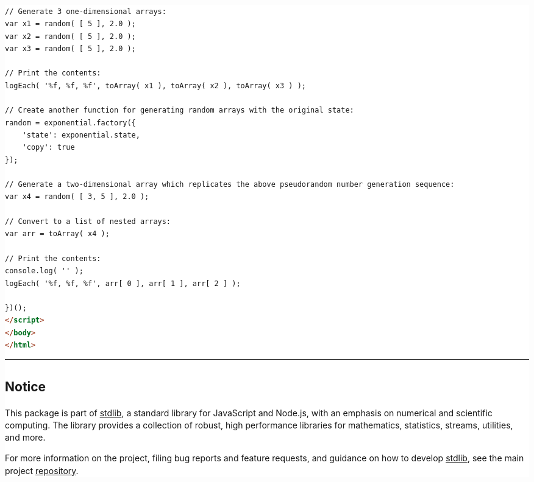 ```html
// Generate 3 one-dimensional arrays:
var x1 = random( [ 5 ], 2.0 );
var x2 = random( [ 5 ], 2.0 );
var x3 = random( [ 5 ], 2.0 );

// Print the contents:
logEach( '%f, %f, %f', toArray( x1 ), toArray( x2 ), toArray( x3 ) );

// Create another function for generating random arrays with the original state:
random = exponential.factory({
    'state': exponential.state,
    'copy': true
});

// Generate a two-dimensional array which replicates the above pseudorandom number generation sequence:
var x4 = random( [ 3, 5 ], 2.0 );

// Convert to a list of nested arrays:
var arr = toArray( x4 );

// Print the contents:
console.log( '' );
logEach( '%f, %f, %f', arr[ 0 ], arr[ 1 ], arr[ 2 ] );

})();
</script>
</body>
</html>
```

</section>





<section class="related">

</section>






<section class="main-repo" >

* * *

## Notice

This package is part of [stdlib][stdlib], a standard library for JavaScript and Node.js, with an emphasis on numerical and scientific computing. The library provides a collection of robust, high performance libraries for mathematics, statistics, streams, utilities, and more.

For more information on the project, filing bug reports and feature requests, and guidance on how to develop [stdlib][stdlib], see the main project [repository][stdlib].


[npm-image]: http://img.shields.io/npm/v/@stdlib/random-exponential.svg
[npm-url]: https://npmjs.org/package/@stdlib/random-exponential
[test-image]: https://github.com/stdlib-js/random-exponential/actions/workflows/test.yml/badge.svg?branch=main
[test-url]: https://github.com/stdlib-js/random-exponential/actions/workflows/test.yml?query=branch:main
[coverage-image]: https://img.shields.io/codecov/c/github/stdlib-js/random-exponential/main.svg
[coverage-url]: https://codecov.io/github/stdlib-js/random-exponential?branch=main
[chat-image]: https://img.shields.io/gitter/room/stdlib-js/stdlib.svg
[chat-url]: https://app.gitter.im/#/room/#stdlib-js_stdlib:gitter.im
[stdlib]: https://github.com/stdlib-js/stdlib
[stdlib-authors]: https://github.com/stdlib-js/stdlib/graphs/contributors
[umd]: https://github.com/umdjs/umd
[es-module]: https://developer.mozilla.org/en-US/docs/Web/JavaScript/Guide/Modules
[deno-url]: https://github.com/stdlib-js/random-exponential/tree/deno
[deno-readme]: https://github.com/stdlib-js/random-exponential/blob/deno/README.md
[umd-url]: https://github.com/stdlib-js/random-exponential/tree/umd
[umd-readme]: https://github.com/stdlib-js/random-exponential/blob/umd/README.md
[esm-url]: https://github.com/stdlib-js/random-exponential/tree/esm
[esm-readme]: https://github.com/stdlib-js/random-exponential/blob/esm/README.md
[branches-url]: https://github.com/stdlib-js/random-exponential/blob/main/branches.md
[stdlib-license]: https://raw.githubusercontent.com/stdlib-js/random-exponential/main/LICENSE
[@stdlib/random/base/exponential]: https://github.com/stdlib-js/random-base-exponential/tree/umd
[@stdlib/array/typed-real-float-dtypes]: https://github.com/stdlib-js/array-typed-real-float-dtypes/tree/umd
[@stdlib/array/uint32]: https://github.com/stdlib-js/array-uint32/tree/umd
[@stdlib/ndarray/ctor]: https://github.com/stdlib-js/ndarray-ctor/tree/umd
[@stdlib/ndarray/base/broadcast-shapes]: https://github.com/stdlib-js/ndarray-base-broadcast-shapes/tree/umd